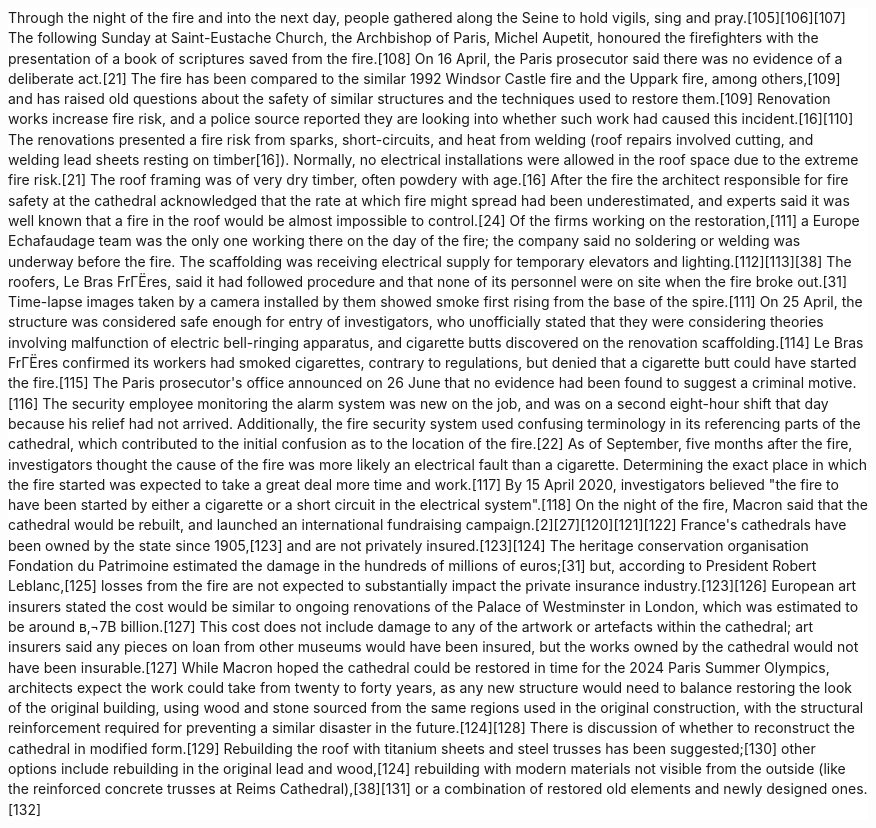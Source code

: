 Through the night of the fire and into the next day, people gathered along the Seine to hold vigils, sing and pray.[105][106][107]
The following Sunday at Saint-Eustache Church, the Archbishop of Paris, Michel Aupetit, honoured the firefighters with the presentation of a book of scriptures saved from the fire.[108]
On 16 April, the Paris prosecutor said there was no evidence of a deliberate act.[21]
The fire has been compared to the similar 1992 Windsor Castle fire and the Uppark fire, among others,[109] and has raised old questions about the safety of similar structures and the techniques used to restore them.[109] Renovation works increase fire risk, and a police source reported they are looking into whether such work had caused this incident.[16][110]
The renovations presented a fire risk from sparks, short-circuits, and heat from welding (roof repairs involved cutting, and welding lead sheets resting on timber[16]). Normally, no electrical installations were allowed in the roof space due to the extreme fire risk.[21] The roof framing was of very dry timber, often powdery with age.[16] After the fire the architect responsible for fire safety at the cathedral acknowledged that the rate at which fire might spread had been underestimated, and experts said it was well known that a fire in the roof would be almost impossible to control.[24]
Of the firms working on the restoration,[111] a Europe Echafaudage team was the only one working there on the day of the fire; the company said no soldering or welding was underway before the fire. The scaffolding was receiving electrical supply for temporary elevators and lighting.[112][113][38] The roofers, Le Bras FrГЁres, said it had followed procedure and that none of its personnel were on site when the fire broke out.[31] Time-lapse images taken by a camera installed by them showed smoke first rising from the base of the spire.[111]
On 25 April, the structure was considered safe enough for entry of investigators, who unofficially stated that they were considering theories involving malfunction of electric bell-ringing apparatus, and cigarette butts discovered on the renovation scaffolding.[114] Le Bras FrГЁres confirmed its workers had smoked cigarettes, contrary to regulations, but denied that a cigarette butt could have started the fire.[115] The Paris prosecutor's office announced on 26 June that no evidence had been found to suggest a criminal motive.[116]
The security employee monitoring the alarm system was new on the job, and was on a second eight-hour shift that day because his relief had not arrived. Additionally, the fire security system used confusing terminology in its referencing parts of the cathedral, which contributed to the initial confusion as to the location of the fire.[22]
As of September, five months after the fire, investigators thought the cause of the fire was more likely an electrical fault than a cigarette. Determining the exact place in which the fire started was expected to take a great deal more time and work.[117] By 15 April 2020, investigators believed "the fire to have been started by either a cigarette or a short circuit in the electrical system".[118]
On the night of the fire, Macron said that the cathedral would be rebuilt, and launched an international fundraising campaign.[2][27][120][121][122] France's cathedrals have been owned by the state since 1905,[123] and are not privately insured.[123][124]
The heritage conservation organisation Fondation du Patrimoine estimated the damage in the hundreds of millions of euros;[31] but, according to President Robert Leblanc,[125] losses from the fire are not expected to substantially impact the private insurance industry.[123][126] European art insurers stated the cost would be similar to ongoing renovations of the Palace of Westminster in London, which was estimated to be around в‚¬7В billion.[127] This cost does not include damage to any of the artwork or artefacts within the cathedral; art insurers said any pieces on loan from other museums would have been insured, but the works owned by the cathedral would not have been insurable.[127]
While Macron hoped the cathedral could be restored in time for the 2024 Paris Summer Olympics, architects expect the work could take from twenty to forty years, as any new structure would need to balance restoring the look of the original building, using wood and stone sourced from the same regions used in the original construction, with the structural reinforcement required for preventing a similar disaster in the future.[124][128]
There is discussion of whether to reconstruct the cathedral in modified form.[129] Rebuilding the roof with titanium sheets and steel trusses has been suggested;[130] other options include rebuilding in the original lead and wood,[124] rebuilding with modern materials not visible from the outside (like the reinforced concrete trusses at Reims Cathedral),[38][131] or a combination of restored old elements and newly designed ones.[132]